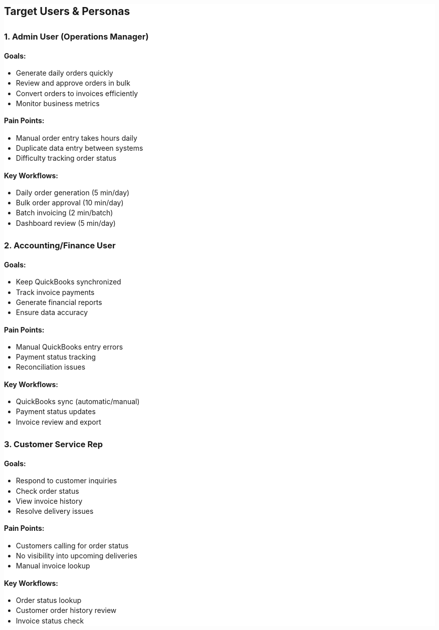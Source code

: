 ## Target Users & Personas

### 1. Admin User (Operations Manager)
**Goals:**
- Generate daily orders quickly
- Review and approve orders in bulk
- Convert orders to invoices efficiently
- Monitor business metrics

**Pain Points:**
- Manual order entry takes hours daily
- Duplicate data entry between systems
- Difficulty tracking order status

**Key Workflows:**
- Daily order generation (5 min/day)
- Bulk order approval (10 min/day)
- Batch invoicing (2 min/batch)
- Dashboard review (5 min/day)

### 2. Accounting/Finance User
**Goals:**
- Keep QuickBooks synchronized
- Track invoice payments
- Generate financial reports
- Ensure data accuracy

**Pain Points:**
- Manual QuickBooks entry errors
- Payment status tracking
- Reconciliation issues

**Key Workflows:**
- QuickBooks sync (automatic/manual)
- Payment status updates
- Invoice review and export

### 3. Customer Service Rep
**Goals:**
- Respond to customer inquiries
- Check order status
- View invoice history
- Resolve delivery issues

**Pain Points:**
- Customers calling for order status
- No visibility into upcoming deliveries
- Manual invoice lookup

**Key Workflows:**
- Order status lookup
- Customer order history review
- Invoice status check
